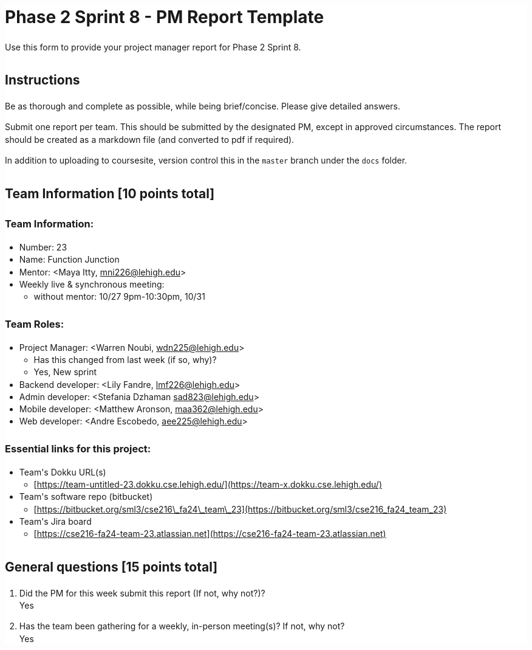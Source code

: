 # Phase 2 Sprint 8 \- PM Report Template

Use this form to provide your project manager report for Phase 2 Sprint 8\.

## Instructions

Be as thorough and complete as possible, while being brief/concise. Please give detailed answers.

Submit one report per team. This should be submitted by the designated PM, except in approved circumstances. The report should be created as a markdown file (and converted to pdf if required).

In addition to uploading to coursesite, version control this in the `master` branch under the `docs` folder.

## Team Information \[10 points total\]

### Team Information:

* Number: 23  
* Name: Function Junction  
* Mentor: \<Maya Itty, [mni226@lehigh.edu](mailto:mni226@lehigh.edu)\>  
* Weekly live & synchronous meeting:  
  * without mentor: 10/27 9pm-10:30pm, 10/31 

### Team Roles:

* Project Manager: \<Warren Noubi, [wdn225@lehigh.edu](mailto:uid@lehigh.edu)\>
  * Has this changed from last week (if so, why)?  
  * Yes, New sprint  
* Backend developer: <Lily Fandre, [lmf226@lehigh.edu](mailto:lmf226@lehigh.edu)\>
* Admin developer:   \<Stefania Dzhaman [sad823@lehigh.edu](mailto:uid@lehigh.edu)\>
* Mobile developer:     \<Matthew Aronson, [maa362@lehigh.edu](mailto:maa362@lehigh.edu)\>  
* Web developer: \<Andre Escobedo, [aee225@lehigh.edu](mailto:uid@lehigh.edu)\>
### Essential links for this project:

* Team's Dokku URL(s)  
  * [https://team-untitled-23.dokku.cse.lehigh.edu/](https://team-x.dokku.cse.lehigh.edu/)  
* Team's software repo (bitbucket)  
  * [https://bitbucket.org/sml3/cse216\_fa24\_team\_23](https://bitbucket.org/sml3/cse216_fa24_team_23)  
* Team's Jira board  
  * [https://cse216-fa24-team-23.atlassian.net](https://cse216-fa24-team-23.atlassian.net)

## General questions \[15 points total\]

1. Did the PM for this week submit this report (If not, why not?)?  
   Yes  
     
2. Has the team been gathering for a weekly, in-person meeting(s)? If not, why not?  
   Yes   
     